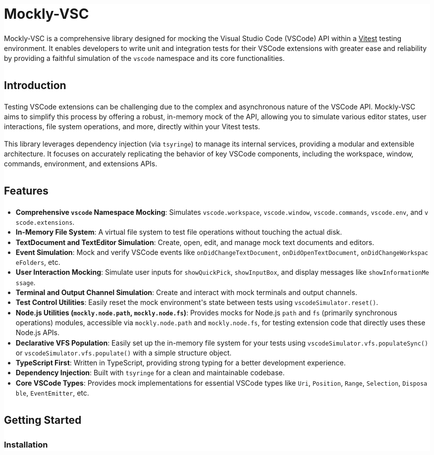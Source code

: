 # Mockly-VSC

Mockly-VSC is a comprehensive library designed for mocking the Visual Studio Code (VSCode) API within a [Vitest](https://vitest.dev/) testing environment. It enables developers to write unit and integration tests for their VSCode extensions with greater ease and reliability by providing a faithful simulation of the `vscode` namespace and its core functionalities.

## Introduction

Testing VSCode extensions can be challenging due to the complex and asynchronous nature of the VSCode API. Mockly-VSC aims to simplify this process by offering a robust, in-memory mock of the API, allowing you to simulate various editor states, user interactions, file system operations, and more, directly within your Vitest tests.

This library leverages dependency injection (via `tsyringe`) to manage its internal services, providing a modular and extensible architecture. It focuses on accurately replicating the behavior of key VSCode components, including the workspace, window, commands, environment, and extensions APIs.

## Features

*   **Comprehensive `vscode` Namespace Mocking**: Simulates `vscode.workspace`, `vscode.window`, `vscode.commands`, `vscode.env`, and `vscode.extensions`.
*   **In-Memory File System**: A virtual file system to test file operations without touching the actual disk.
*   **TextDocument and TextEditor Simulation**: Create, open, edit, and manage mock text documents and editors.
*   **Event Simulation**: Mock and verify VSCode events like `onDidChangeTextDocument`, `onDidOpenTextDocument`, `onDidChangeWorkspaceFolders`, etc.
*   **User Interaction Mocking**: Simulate user inputs for `showQuickPick`, `showInputBox`, and display messages like `showInformationMessage`.
*   **Terminal and Output Channel Simulation**: Create and interact with mock terminals and output channels.
*   **Test Control Utilities**: Easily reset the mock environment's state between tests using `vscodeSimulator.reset()`.
*   **Node.js Utilities (`mockly.node.path`, `mockly.node.fs`)**: Provides mocks for Node.js `path` and `fs` (primarily synchronous operations) modules, accessible via `mockly.node.path` and `mockly.node.fs`, for testing extension code that directly uses these Node.js APIs.
*   **Declarative VFS Population**: Easily set up the in-memory file system for your tests using `vscodeSimulator.vfs.populateSync()` or `vscodeSimulator.vfs.populate()` with a simple structure object.
*   **TypeScript First**: Written in TypeScript, providing strong typing for a better development experience.
*   **Dependency Injection**: Built with `tsyringe` for a clean and maintainable codebase.
*   **Core VSCode Types**: Provides mock implementations for essential VSCode types like `Uri`, `Position`, `Range`, `Selection`, `Disposable`, `EventEmitter`, etc.

## Getting Started

### Installation
